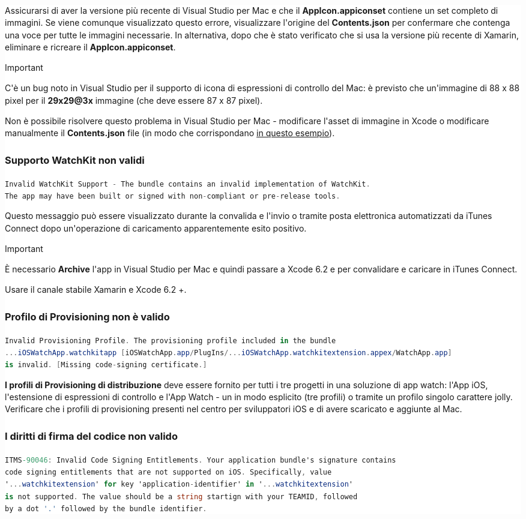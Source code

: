 Assicurarsi di aver la versione più recente di Visual Studio per Mac e che il **AppIcon.appiconset** contiene un set completo di immagini. Se viene comunque visualizzato questo errore, visualizzare l'origine del **Contents.json** per confermare che contenga una voce per tutte le immagini necessarie. In alternativa, dopo che è stato verificato che si usa la versione più recente di Xamarin, eliminare e ricreare il **AppIcon.appiconset**.

> [!IMPORTANT]
> C'è un bug noto in Visual Studio per il supporto di icona di espressioni di controllo del Mac: è previsto che un'immagine di 88 x 88 pixel per il **29x29@3x** immagine (che deve essere 87 x 87 pixel).


Non è possibile risolvere questo problema in Visual Studio per Mac - modificare l'asset di immagine in Xcode o modificare manualmente il **Contents.json** file (in modo che corrispondano [in questo esempio](https://github.com/xamarin/monotouch-samples/blob/master/WatchKit/WatchKitCatalog/WatchApp/Resources/Images.xcassets/AppIcons.appiconset/Contents.json#L126-L132)).



### <a name="invalid-watchkit-support"></a>Supporto WatchKit non validi

```csharp
Invalid WatchKit Support - The bundle contains an invalid implementation of WatchKit.
The app may have been built or signed with non-compliant or pre-release tools.
```

Questo messaggio può essere visualizzato durante la convalida e l'invio o tramite posta elettronica automatizzati da iTunes Connect dopo un'operazione di caricamento apparentemente esito positivo.

> [!IMPORTANT]
> È necessario **Archive** l'app in Visual Studio per Mac e quindi passare a Xcode 6.2 e per convalidare e caricare in iTunes Connect.


Usare il canale stabile Xamarin e Xcode 6.2 +.



### <a name="invalid-provisioning-profile"></a>Profilo di Provisioning non è valido

```csharp
Invalid Provisioning Profile. The provisioning profile included in the bundle
...iOSWatchApp.watchkitapp [iOSWatchApp.app/PlugIns/...iOSWatchApp.watchkitextension.appex/WatchApp.app]
is invalid. [Missing code-signing certificate.]
```

**I profili di Provisioning di distribuzione** deve essere fornito per tutti i tre progetti in una soluzione di app watch: l'App iOS, l'estensione di espressioni di controllo e l'App Watch - un in modo esplicito (tre profili) o tramite un profilo singolo carattere jolly. Verificare che i profili di provisioning presenti nel centro per sviluppatori iOS e di avere scaricato e aggiunte al Mac.

### <a name="invalid-code-signing-entitlements"></a>I diritti di firma del codice non valido

```csharp
ITMS-90046: Invalid Code Signing Entitlements. Your application bundle's signature contains
code signing entitlements that are not supported on iOS. Specifically, value
'...watchkitextension' for key 'application-identifier' in '...watchkitextension'
is not supported. The value should be a string startign with your TEAMID, followed
by a dot '.' followed by the bundle identifier.
```
